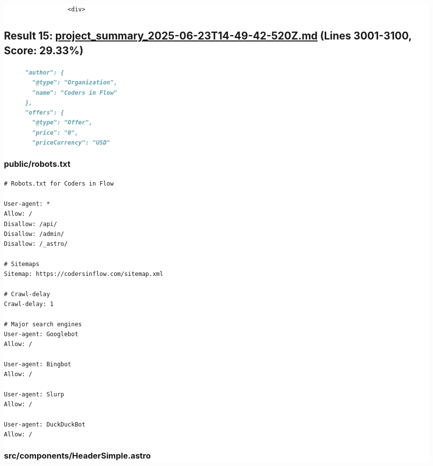 ```
                  <div>
```

## Result 15: [project_summary_2025-06-23T14-49-42-520Z.md](vscode://file/Users/prestongarrison/Source/coders.website/project_summary_2025-06-23T14-49-42-520Z.md:3001) (Lines 3001-3100, Score: 29.33%)

```markdown
      "author": {
        "@type": "Organization",
        "name": "Coders in Flow"
      },
      "offers": {
        "@type": "Offer",
        "price": "0",
        "priceCurrency": "USD"
```

### public/robots.txt

```plaintext
# Robots.txt for Coders in Flow

User-agent: *
Allow: /
Disallow: /api/
Disallow: /admin/
Disallow: /_astro/

# Sitemaps
Sitemap: https://codersinflow.com/sitemap.xml

# Crawl-delay
Crawl-delay: 1

# Major search engines
User-agent: Googlebot
Allow: /

User-agent: Bingbot
Allow: /

User-agent: Slurp
Allow: /

User-agent: DuckDuckBot
Allow: /
```

### src/components/HeaderSimple.astro
